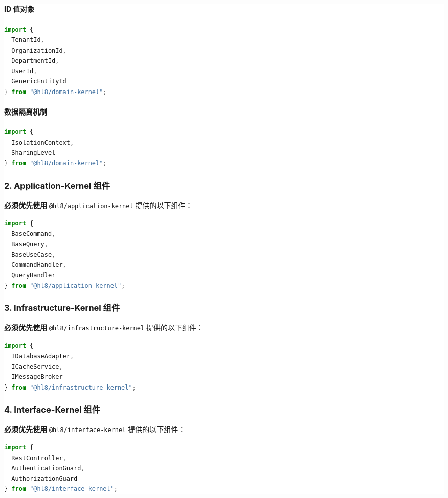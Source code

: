 #### ID 值对象

```typescript
import { 
  TenantId, 
  OrganizationId, 
  DepartmentId, 
  UserId,
  GenericEntityId 
} from "@hl8/domain-kernel";
```

#### 数据隔离机制

```typescript
import { 
  IsolationContext, 
  SharingLevel 
} from "@hl8/domain-kernel";
```

### 2. Application-Kernel 组件

**必须优先使用** `@hl8/application-kernel` 提供的以下组件：

```typescript
import { 
  BaseCommand, 
  BaseQuery, 
  BaseUseCase,
  CommandHandler,
  QueryHandler
} from "@hl8/application-kernel";
```

### 3. Infrastructure-Kernel 组件

**必须优先使用** `@hl8/infrastructure-kernel` 提供的以下组件：

```typescript
import { 
  IDatabaseAdapter,
  ICacheService,
  IMessageBroker
} from "@hl8/infrastructure-kernel";
```

### 4. Interface-Kernel 组件

**必须优先使用** `@hl8/interface-kernel` 提供的以下组件：

```typescript
import { 
  RestController,
  AuthenticationGuard,
  AuthorizationGuard
} from "@hl8/interface-kernel";
```
